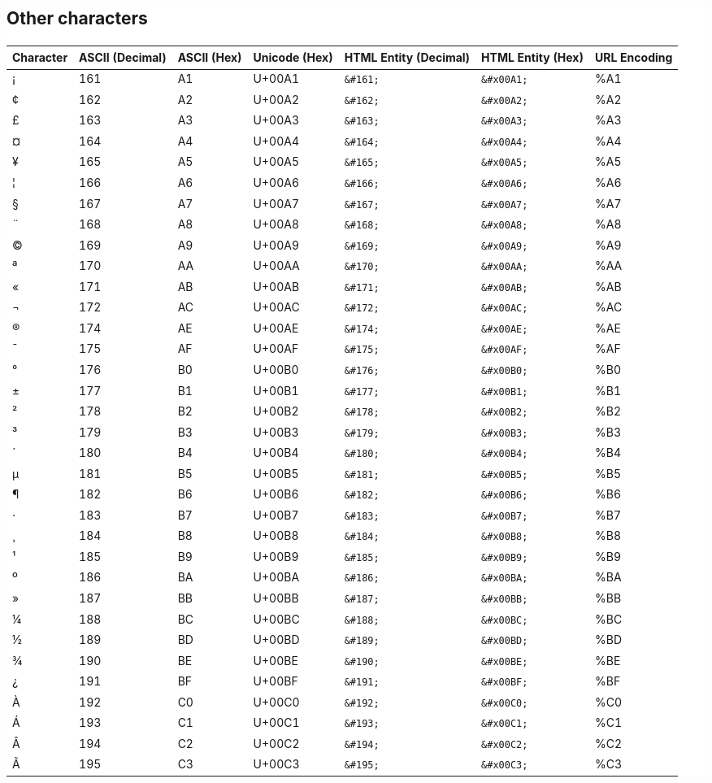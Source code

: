  ## Other characters
 
|Character|ASCII (Decimal)|ASCII (Hex)|Unicode (Hex)|HTML Entity (Decimal)|HTML Entity (Hex)| URL Encoding | 
 |---|---|---|---|---|---|---| 
 |      ¡      |       161        |      A1       |     U+00A1      | `&#161;` | `&#x00A1;` |     %A1        | 
 |      ¢      |       162        |      A2       |     U+00A2      | `&#162;` | `&#x00A2;` |     %A2        | 
 |      £      |       163        |      A3       |     U+00A3      | `&#163;` | `&#x00A3;` |     %A3        | 
 |      ¤      |       164        |      A4       |     U+00A4      | `&#164;` | `&#x00A4;` |     %A4        | 
 |      ¥      |       165        |      A5       |     U+00A5      | `&#165;` | `&#x00A5;` |     %A5        | 
 |      ¦      |       166        |      A6       |     U+00A6      | `&#166;` | `&#x00A6;` |     %A6        | 
 |      §      |       167        |      A7       |     U+00A7      | `&#167;` | `&#x00A7;` |     %A7        | 
 |      ¨      |       168        |      A8       |     U+00A8      | `&#168;` | `&#x00A8;` |     %A8        | 
 |      ©      |       169        |      A9       |     U+00A9      | `&#169;` | `&#x00A9;` |     %A9        | 
 |      ª      |       170        |      AA       |     U+00AA      | `&#170;` | `&#x00AA;` |     %AA        | 
 |      «      |       171        |      AB       |     U+00AB      | `&#171;` | `&#x00AB;` |     %AB        | 
 |      ¬      |       172        |      AC       |     U+00AC      | `&#172;` | `&#x00AC;` |     %AC        | 
 |      ®      |       174        |      AE       |     U+00AE      | `&#174;` | `&#x00AE;` |     %AE        | 
 |      ¯      |       175        |      AF       |     U+00AF      | `&#175;` | `&#x00AF;` |     %AF        | 
 |      °      |       176        |      B0       |     U+00B0      | `&#176;` | `&#x00B0;` |     %B0        | 
 |      ±      |       177        |      B1       |     U+00B1      | `&#177;` | `&#x00B1;` |     %B1        | 
 |      ²      |       178        |      B2       |     U+00B2      | `&#178;` | `&#x00B2;` |     %B2        | 
 |      ³      |       179        |      B3       |     U+00B3      | `&#179;` | `&#x00B3;` |     %B3        | 
 |      ´      |       180        |      B4       |     U+00B4      | `&#180;` | `&#x00B4;` |     %B4        | 
 |      µ      |       181        |      B5       |     U+00B5      | `&#181;` | `&#x00B5;` |     %B5        | 
 |      ¶      |       182        |      B6       |     U+00B6      | `&#182;` | `&#x00B6;` |     %B6        | 
 |      ·      |       183        |      B7       |     U+00B7      | `&#183;` | `&#x00B7;` |     %B7        | 
 |      ¸      |       184        |      B8       |     U+00B8      | `&#184;` | `&#x00B8;` |     %B8        | 
 |      ¹      |       185        |      B9       |     U+00B9      | `&#185;` | `&#x00B9;` |     %B9        | 
 |      º      |       186        |      BA       |     U+00BA      | `&#186;` | `&#x00BA;` |     %BA        | 
 |      »      |       187        |      BB       |     U+00BB      | `&#187;` | `&#x00BB;` |     %BB        | 
 |      ¼      |       188        |      BC       |     U+00BC      | `&#188;` | `&#x00BC;` |     %BC        | 
 |      ½      |       189        |      BD       |     U+00BD      | `&#189;` | `&#x00BD;` |     %BD        | 
 |      ¾      |       190        |      BE       |     U+00BE      | `&#190;` | `&#x00BE;` |     %BE        | 
 |      ¿      |       191        |      BF       |     U+00BF      | `&#191;` | `&#x00BF;` |     %BF        | 
 |      À      |       192        |      C0       |     U+00C0      | `&#192;` | `&#x00C0;` |     %C0        | 
 |      Á      |       193        |      C1       |     U+00C1      | `&#193;` | `&#x00C1;` |     %C1        | 
 |      Â      |       194        |      C2       |     U+00C2      | `&#194;` | `&#x00C2;` |     %C2        | 
 |      Ã      |       195        |      C3       |     U+00C3      | `&#195;` | `&#x00C3;` |     %C3        | 